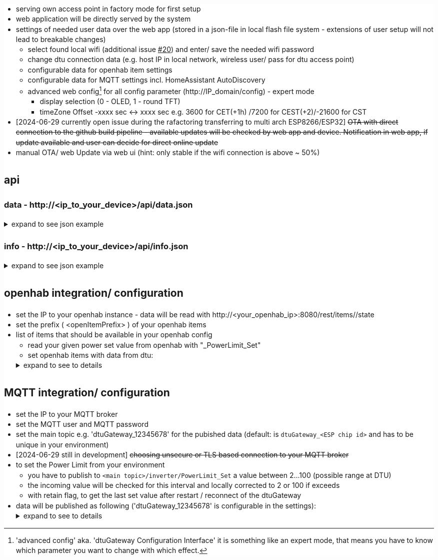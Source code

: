 - serving own access point in factory mode for first setup
- web application will be directly served by the system
- settings of needed user data over the web app (stored in a json-file in local flash file system - extensions of user setup will not lead to breakable changes)
  - select found local wifi (additional issue [#20](https://github.com/ohAnd/dtuGateway/issues/20)) and enter/ save the needed wifi password
  - change dtu connection data (e.g. host IP in local network, wireless user/ pass for dtu access point)
  - configurable data for openhab item settings
  - configurable data for MQTT settings incl. HomeAssistant AutoDiscovery
  - advanced web config[^2] for all config parameter (http://IP_domain/config) - expert mode
    - display selection (0 - OLED, 1 - round TFT)
    - timeZone Offset -xxxx sec <-> xxxx sec e.g. 3600 for CET(+1h) /7200 for CEST(+2)/-21600 for CST
- [2024-06-29 currently open issue during the rafactoring transferring to multi arch ESP8266/ESP32] ~~OTA with direct connection to the github build pipeline - available updates will be checked by web app and device. Notification in web app, if update available and user can decide for direct online update~~
- manual OTA/ web Update via web ui (hint: only stable if the wifi connection is above ~ 50%)

[^2]: 'advanced config' aka. 'dtuGateway Configuration Interface' it is something like an expert mode, that means you have to know which parameter you want to change with which effect.

## api

### data - http://<ip_to_your_device>/api/data.json

<details><summary>expand to see json example</summary></details>

### info - http://<ip_to_your_device>/api/info.json

<details><summary>expand to see json example</summary></details>

## openhab integration/ configuration

- set the IP to your openhab instance - data will be read with http://<your_openhab_ip>:8080/rest/items/<itemName>/state
- set the prefix ( \<openItemPrefix\> ) of your openhab items
- list of items that should be available in your openhab config
  - read your given power set value from openhab with "<yourOpenItemPrefix>_PowerLimit_Set"
  - set openhab items with data from dtu:
  <details><summary>expand to see to details</summary></details>

## MQTT integration/ configuration

- set the IP to your MQTT broker
- set the MQTT user and MQTT password
- set the main topic e.g. 'dtuGateway_12345678' for the pubished data (default: is `dtuGateway_<ESP chip id>` and has to be unique in your environment)
- [2024-06-29 still in development] ~~choosing unsecure or TLS based connection to your MQTT broker~~
- to set the Power Limit from your environment
  - you have to publish to `<main topic>/inverter/PowerLimit_Set` a value between 2...100 (possible range at DTU)
  - the incoming value will be checked for this interval and locally corrected to 2 or 100 if exceeds
  - with retain flag, to get the last set value after restart / reconnect of the dtuGateway
- data will be published as following ('dtuGateway_12345678' is configurable in the settings):
  <details><summary>expand to see to details</summary></details>
